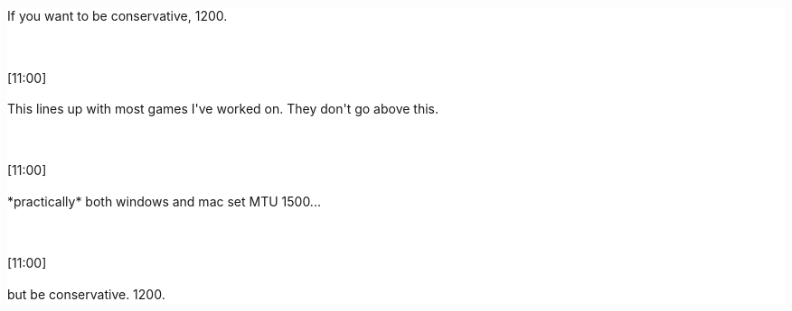 If you want to be conservative, 1200.

 

\[11:00\]

This lines up with most games I've worked on. They don't go above this.

 

\[11:00\]

\*practically\* both windows and mac set MTU 1500...

 

\[11:00\]

but be conservative. 1200.
